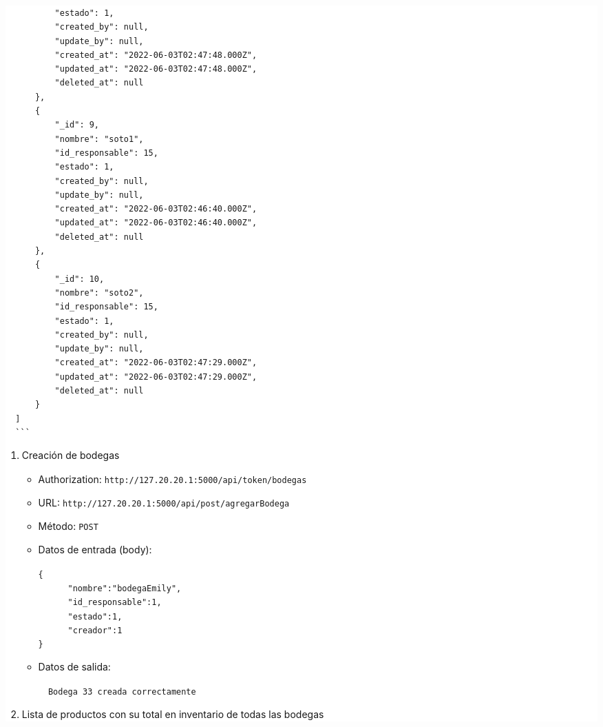               "estado": 1,
              "created_by": null,
              "update_by": null,
              "created_at": "2022-06-03T02:47:48.000Z",
              "updated_at": "2022-06-03T02:47:48.000Z",
              "deleted_at": null
          },
          {
              "_id": 9,
              "nombre": "soto1",
              "id_responsable": 15,
              "estado": 1,
              "created_by": null,
              "update_by": null,
              "created_at": "2022-06-03T02:46:40.000Z",
              "updated_at": "2022-06-03T02:46:40.000Z",
              "deleted_at": null
          },
          {
              "_id": 10,
              "nombre": "soto2",
              "id_responsable": 15,
              "estado": 1,
              "created_by": null,
              "update_by": null,
              "created_at": "2022-06-03T02:47:29.000Z",
              "updated_at": "2022-06-03T02:47:29.000Z",
              "deleted_at": null
          }
      ]
      ```

1.  Creación de bodegas

    - Authorization: `http://127.20.20.1:5000/api/token/bodegas`
    - URL: `http://127.20.20.1:5000/api/post/agregarBodega`
    - Método: `POST`
    - Datos de entrada (body):

      ```
      {
            "nombre":"bodegaEmily",
            "id_responsable":1,
            "estado":1,
            "creador":1
      }
      ```

    - Datos de salida:

            Bodega 33 creada correctamente

1.  Lista de productos con su total en inventario de todas las bodegas
